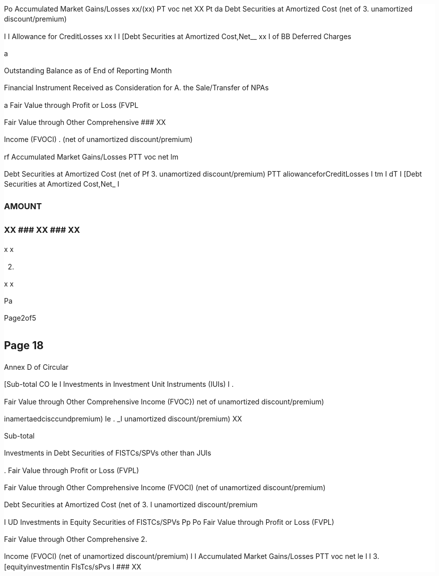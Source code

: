 Po Accumulated Market Gains/Losses xx/(xx) PT voc net XX Pt da Debt Securities at Amortized Cost (net of 3. unamortized discount/premium)

I I Allowance for CreditLosses xx I I [Debt Securities at Amortized Cost,Net__ xx I of BB Deferred Charges

a

Outstanding Balance as of End of Reporting Month

Financial Instrument Received as Consideration for A. the Sale/Transfer of NPAs

a Fair Value through Profit or Loss (FVPL

Fair Value through Other Comprehensive ### XX

Income (FVOCI) . (net of unamortized discount/premium)

rf Accumulated Market Gains/Losses PTT voc net lm

Debt Securities at Amortized Cost (net of Pf 3. unamortized discount/premium) PTT aliowanceforCreditLosses I tm I dT I [Debt Securities at Amortized Cost,Net_ I

### AMOUNT

### XX ### XX ### XX

x x

2.

x x

Pa

Page2of5

## Page 18

Annex D of Circular

[Sub-total CO le I Investments in Investment Unit Instruments (IUIs) I .

Fair Value through Other Comprehensive Income (FVOC}) net of unamortized discount/premium)

inamertaedcisccundpremium) Ie . _I unamortized discount/premium) XX

Sub-total

Investments in Debt Securities of FISTCs/SPVs other than JUls

. Fair Value through Profit or Loss (FVPL)

Fair Value through Other Comprehensive Income (FVOCI) (net of unamortized discount/premium)

Debt Securities at Amortized Cost (net of 3. I unamortized discount/premium

I UD Investments in Equity Securities of FISTCs/SPVs Pp Po Fair Value through Profit or Loss (FVPL)

Fair Value through Other Comprehensive 2.

Income (FVOCI) (net of unamortized discount/premium) I I Accumulated Market Gains/Losses PTT voc net le I I 3. [equityinvestmentin FIsTcs/sPvs I ### XX
